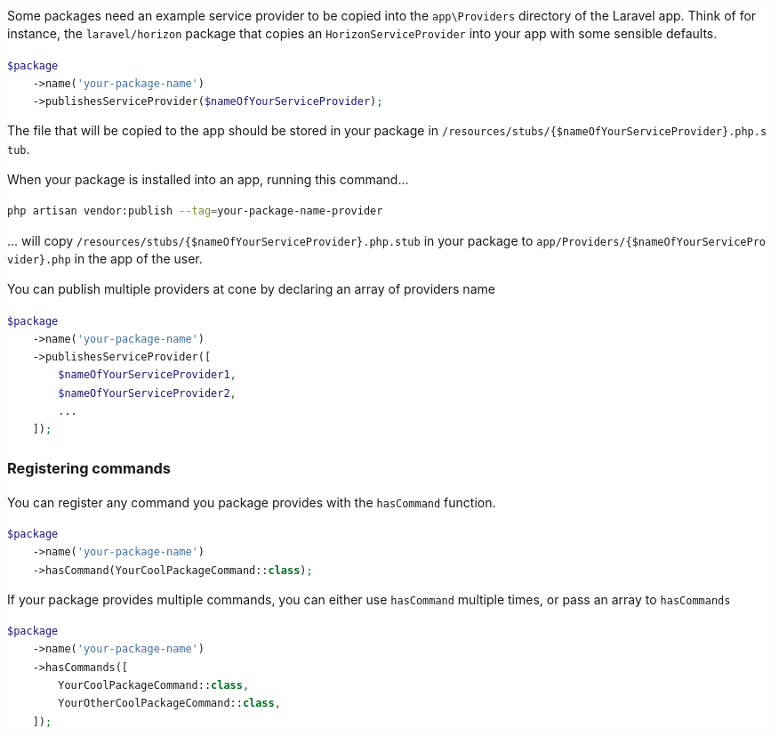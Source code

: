 Some packages need an example service provider to be copied into the `app\Providers` directory of the Laravel app. Think
of for instance, the `laravel/horizon` package that copies an `HorizonServiceProvider` into your app with some sensible
defaults.

```php
$package
    ->name('your-package-name')
    ->publishesServiceProvider($nameOfYourServiceProvider);
```

The file that will be copied to the app should be stored in your package
in `/resources/stubs/{$nameOfYourServiceProvider}.php.stub`.

When your package is installed into an app, running this command...

```bash
php artisan vendor:publish --tag=your-package-name-provider
```

... will copy `/resources/stubs/{$nameOfYourServiceProvider}.php.stub` in your package
to `app/Providers/{$nameOfYourServiceProvider}.php` in the app of the user.

You can publish multiple providers at cone by declaring an array of providers name
```php
$package
    ->name('your-package-name')
    ->publishesServiceProvider([
        $nameOfYourServiceProvider1,
        $nameOfYourServiceProvider2,
        ...
    ]);
```

### Registering commands

You can register any command you package provides with the `hasCommand` function.

```php
$package
    ->name('your-package-name')
    ->hasCommand(YourCoolPackageCommand::class);
````

If your package provides multiple commands, you can either use `hasCommand` multiple times, or pass an array
to `hasCommands`

```php
$package
    ->name('your-package-name')
    ->hasCommands([
        YourCoolPackageCommand::class,
        YourOtherCoolPackageCommand::class,
    ]);
```
